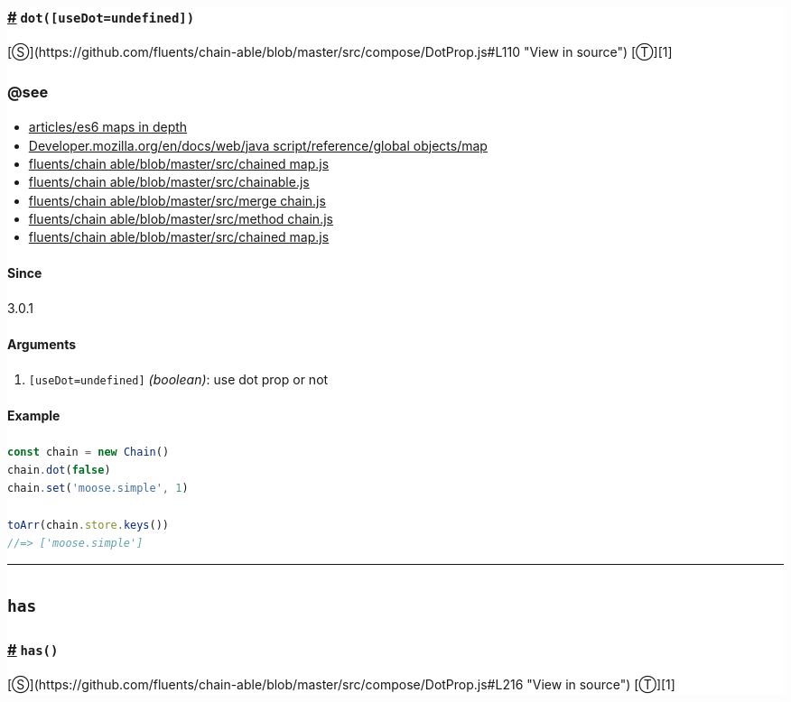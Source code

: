 



<h3 id="dot"><a href="#dot">#</a>&nbsp;<code>dot([useDot=undefined])</code></h3>
[&#x24C8;](https://github.com/fluents/chain-able/blob/master/src/compose/DotProp.js#L110 "View in source") [&#x24C9;][1]




### @see 

* <a href="https://ponyfoo.com/articles/es6-maps-in-depth">articles/es6 maps in depth</a>
* <a href="https://developer.mozilla.org/en/docs/Web/JavaScript/Reference/Global_Objects/Map">Developer.mozilla.org/en/docs/web/java script/reference/global objects/map</a>
* <a href="https://github.com/fluents/chain-able/blob/master/src/ChainedMap.js">fluents/chain able/blob/master/src/chained map.js</a>
* <a href="https://github.com/fluents/chain-able/blob/master/src/Chainable.js">fluents/chain able/blob/master/src/chainable.js</a>
* <a href="https://github.com/fluents/chain-able/blob/master/src/MergeChain.js">fluents/chain able/blob/master/src/merge chain.js</a>
* <a href="https://github.com/fluents/chain-able/blob/master/src/MethodChain.js">fluents/chain able/blob/master/src/method chain.js</a>
* <a href="https://github.com/fluents/chain-able/blob/master/src/ChainedMap.js">fluents/chain able/blob/master/src/chained map.js</a>
#### Since
3.0.1

#### Arguments
1. `[useDot=undefined]` *(boolean)*: use dot prop or not

#### Example
```js
const chain = new Chain()
chain.dot(false)
chain.set('moose.simple', 1)

toArr(chain.store.keys())
//=> ['moose.simple']

```
---







## `has`



<h3 id="has"><a href="#has">#</a>&nbsp;<code>has()</code></h3>
[&#x24C8;](https://github.com/fluents/chain-able/blob/master/src/compose/DotProp.js#L216 "View in source") [&#x24C9;][1]


 [1]: #dotprop.prototype "Jump back to the TOC."